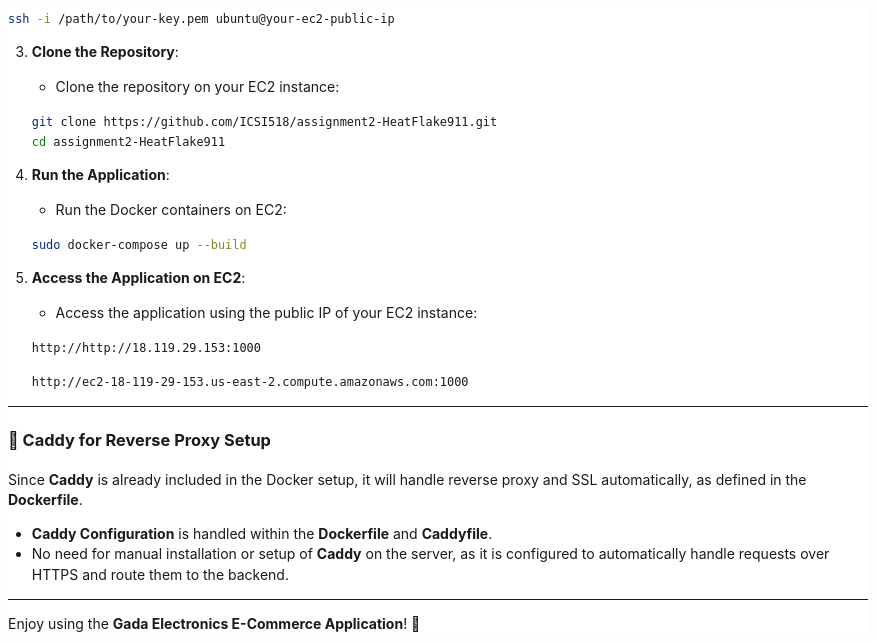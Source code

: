    ```bash
   ssh -i /path/to/your-key.pem ubuntu@your-ec2-public-ip
   ```

3. **Clone the Repository**:
   - Clone the repository on your EC2 instance:
   
   ```bash
   git clone https://github.com/ICSI518/assignment2-HeatFlake911.git
   cd assignment2-HeatFlake911
   ```

4. **Run the Application**:
   - Run the Docker containers on EC2:
   
   ```bash
   sudo docker-compose up --build
   ```

5. **Access the Application on EC2**:
   - Access the application using the public IP of your EC2 instance:
   
   ```bash
   http://http://18.119.29.153:1000
   ```

   ```bash
   http://ec2-18-119-29-153.us-east-2.compute.amazonaws.com:1000
   ```

---

### 🔄 Caddy for Reverse Proxy Setup 
Since **Caddy** is already included in the Docker setup, it will handle reverse proxy and SSL automatically, as defined in the **Dockerfile**.

- **Caddy Configuration** is handled within the **Dockerfile** and **Caddyfile**.
- No need for manual installation or setup of **Caddy** on the server, as it is configured to automatically handle requests over HTTPS and route them to the backend.

---



Enjoy using the **Gada Electronics E-Commerce Application**! 🎉
```
